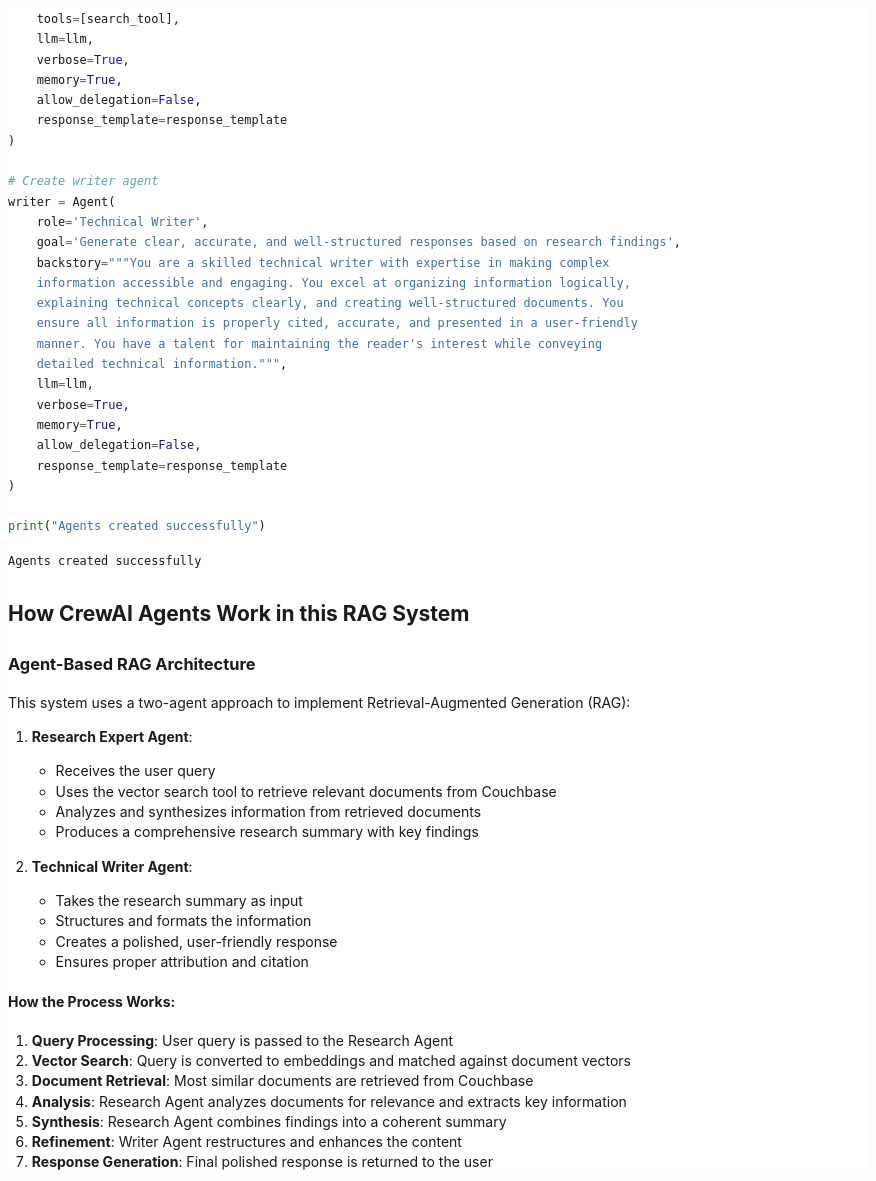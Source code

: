 ```python
    tools=[search_tool],
    llm=llm,
    verbose=True,
    memory=True,
    allow_delegation=False,
    response_template=response_template
)

# Create writer agent
writer = Agent(
    role='Technical Writer',
    goal='Generate clear, accurate, and well-structured responses based on research findings',
    backstory="""You are a skilled technical writer with expertise in making complex 
    information accessible and engaging. You excel at organizing information logically, 
    explaining technical concepts clearly, and creating well-structured documents. You 
    ensure all information is properly cited, accurate, and presented in a user-friendly 
    manner. You have a talent for maintaining the reader's interest while conveying 
    detailed technical information.""",
    llm=llm,
    verbose=True,
    memory=True,
    allow_delegation=False,
    response_template=response_template
)

print("Agents created successfully")
```

    Agents created successfully


## How CrewAI Agents Work in this RAG System

### Agent-Based RAG Architecture

This system uses a two-agent approach to implement Retrieval-Augmented Generation (RAG):

1. **Research Expert Agent**:
   - Receives the user query
   - Uses the vector search tool to retrieve relevant documents from Couchbase
   - Analyzes and synthesizes information from retrieved documents
   - Produces a comprehensive research summary with key findings

2. **Technical Writer Agent**:
   - Takes the research summary as input
   - Structures and formats the information
   - Creates a polished, user-friendly response
   - Ensures proper attribution and citation

#### How the Process Works:

1. **Query Processing**: User query is passed to the Research Agent
2. **Vector Search**: Query is converted to embeddings and matched against document vectors
3. **Document Retrieval**: Most similar documents are retrieved from Couchbase
4. **Analysis**: Research Agent analyzes documents for relevance and extracts key information
5. **Synthesis**: Research Agent combines findings into a coherent summary
6. **Refinement**: Writer Agent restructures and enhances the content
7. **Response Generation**: Final polished response is returned to the user
